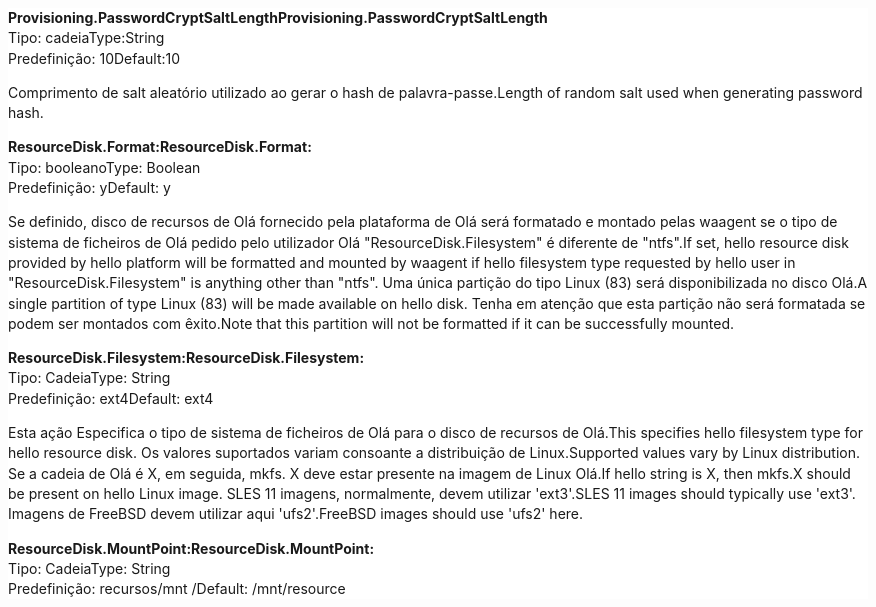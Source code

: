 <span data-ttu-id="03b78-239">**Provisioning.PasswordCryptSaltLength**</span><span class="sxs-lookup"><span data-stu-id="03b78-239">**Provisioning.PasswordCryptSaltLength**</span></span>  
<span data-ttu-id="03b78-240">Tipo: cadeia</span><span class="sxs-lookup"><span data-stu-id="03b78-240">Type:String</span></span>  
<span data-ttu-id="03b78-241">Predefinição: 10</span><span class="sxs-lookup"><span data-stu-id="03b78-241">Default:10</span></span>

<span data-ttu-id="03b78-242">Comprimento de salt aleatório utilizado ao gerar o hash de palavra-passe.</span><span class="sxs-lookup"><span data-stu-id="03b78-242">Length of random salt used when generating password hash.</span></span>

<span data-ttu-id="03b78-243">**ResourceDisk.Format:**</span><span class="sxs-lookup"><span data-stu-id="03b78-243">**ResourceDisk.Format:**</span></span>  
<span data-ttu-id="03b78-244">Tipo: booleano</span><span class="sxs-lookup"><span data-stu-id="03b78-244">Type: Boolean</span></span>  
<span data-ttu-id="03b78-245">Predefinição: y</span><span class="sxs-lookup"><span data-stu-id="03b78-245">Default: y</span></span>

<span data-ttu-id="03b78-246">Se definido, disco de recursos de Olá fornecido pela plataforma de Olá será formatado e montado pelas waagent se o tipo de sistema de ficheiros de Olá pedido pelo utilizador Olá "ResourceDisk.Filesystem" é diferente de "ntfs".</span><span class="sxs-lookup"><span data-stu-id="03b78-246">If set, hello resource disk provided by hello platform will be formatted and mounted by waagent if hello filesystem type requested by hello user in "ResourceDisk.Filesystem" is anything other than "ntfs".</span></span> <span data-ttu-id="03b78-247">Uma única partição do tipo Linux (83) será disponibilizada no disco Olá.</span><span class="sxs-lookup"><span data-stu-id="03b78-247">A single partition of type Linux (83) will be made available on hello disk.</span></span> <span data-ttu-id="03b78-248">Tenha em atenção que esta partição não será formatada se podem ser montados com êxito.</span><span class="sxs-lookup"><span data-stu-id="03b78-248">Note that this partition will not be formatted if it can be successfully mounted.</span></span>

<span data-ttu-id="03b78-249">**ResourceDisk.Filesystem:**</span><span class="sxs-lookup"><span data-stu-id="03b78-249">**ResourceDisk.Filesystem:**</span></span>  
<span data-ttu-id="03b78-250">Tipo: Cadeia</span><span class="sxs-lookup"><span data-stu-id="03b78-250">Type: String</span></span>  
<span data-ttu-id="03b78-251">Predefinição: ext4</span><span class="sxs-lookup"><span data-stu-id="03b78-251">Default: ext4</span></span>

<span data-ttu-id="03b78-252">Esta ação Especifica o tipo de sistema de ficheiros de Olá para o disco de recursos de Olá.</span><span class="sxs-lookup"><span data-stu-id="03b78-252">This specifies hello filesystem type for hello resource disk.</span></span> <span data-ttu-id="03b78-253">Os valores suportados variam consoante a distribuição de Linux.</span><span class="sxs-lookup"><span data-stu-id="03b78-253">Supported values vary by Linux distribution.</span></span> <span data-ttu-id="03b78-254">Se a cadeia de Olá é X, em seguida, mkfs. X deve estar presente na imagem de Linux Olá.</span><span class="sxs-lookup"><span data-stu-id="03b78-254">If hello string is X, then mkfs.X should be present on hello Linux image.</span></span> <span data-ttu-id="03b78-255">SLES 11 imagens, normalmente, devem utilizar 'ext3'.</span><span class="sxs-lookup"><span data-stu-id="03b78-255">SLES 11 images should typically use 'ext3'.</span></span> <span data-ttu-id="03b78-256">Imagens de FreeBSD devem utilizar aqui 'ufs2'.</span><span class="sxs-lookup"><span data-stu-id="03b78-256">FreeBSD images should use 'ufs2' here.</span></span>

<span data-ttu-id="03b78-257">**ResourceDisk.MountPoint:**</span><span class="sxs-lookup"><span data-stu-id="03b78-257">**ResourceDisk.MountPoint:**</span></span>  
<span data-ttu-id="03b78-258">Tipo: Cadeia</span><span class="sxs-lookup"><span data-stu-id="03b78-258">Type: String</span></span>  
<span data-ttu-id="03b78-259">Predefinição: recursos/mnt /</span><span class="sxs-lookup"><span data-stu-id="03b78-259">Default: /mnt/resource</span></span> 

